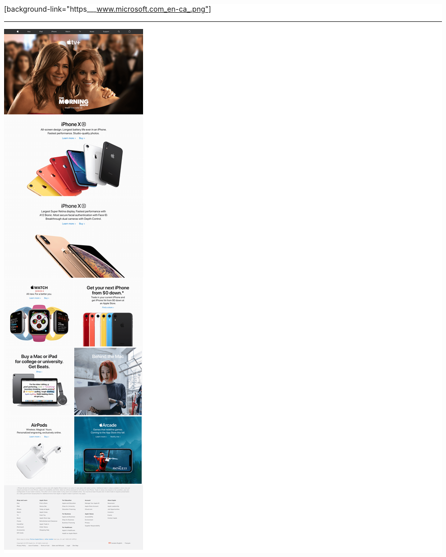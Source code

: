 [background-link="https___www.microsoft.com_en-ca_.png"]


---

![fit](images/https___www.apple.com_ca_.png "https___www.apple.com_ca_.png")

